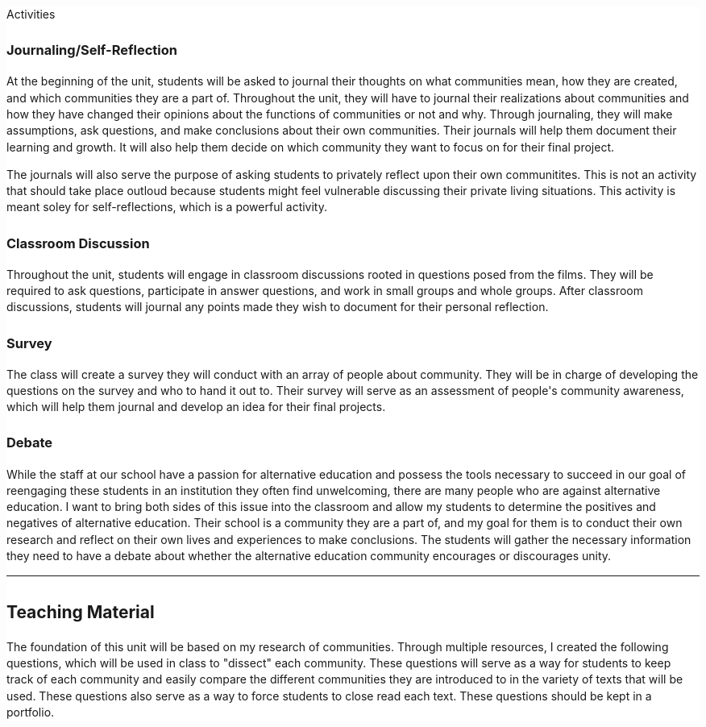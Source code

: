 Activities
</h2>
<h3>
Journaling/Self-Reflection
</h3>
<p>
At the beginning of the unit, students will be asked to journal their thoughts on what communities mean, how they are created, and which communities they are a part of.  Throughout the unit, they will have to journal their realizations about communities and how they have changed their opinions about the functions of communities or not and why.  Through journaling, they will make assumptions, ask questions, and make conclusions about their own communities.  Their journals will help them document their learning and growth.  It will also help them decide on which community they want to focus on for their final project.
</p>
<p>
The journals will also serve the purpose of asking students to privately reflect upon their own communitites.  This is not an activity that should take place outloud because students might feel vulnerable discussing their private living situations.  This activity is meant soley for self-reflections, which is a powerful activity.
</p>
<h3>
Classroom Discussion
</h3>
<p>
Throughout the unit, students will engage in classroom discussions rooted in questions posed from the films.  They will be required to ask questions, participate in answer questions, and work in small groups and whole groups. After classroom discussions, students will journal any points made they wish to document for their personal reflection.
</p>
<h3>
Survey
</h3>
<p>
The class will create a survey they will conduct with an array of people about community.  They will be in charge of developing the questions on the survey and who to hand it out to.  Their survey will serve as an assessment of people's community awareness, which will help them journal and develop an idea for their final projects.
</p>
<h3>
Debate
</h3>
<p>
While the staff at our school have a passion for alternative education and possess the tools necessary to succeed in our goal of reengaging these students in an institution they often find unwelcoming, there are many people who are against alternative education.   I want to bring both sides of this issue into the classroom and allow my students to determine the positives and negatives of alternative education.  Their school is a community they are a part of, and my goal for them is to conduct their own research and reflect on their own lives and experiences to make conclusions.  The students will gather the necessary information they need to have a debate about whether the alternative education community encourages or discourages unity.
</p>
<hr/>
<h2>
Teaching Material
</h2>
<p>
The foundation of this unit will be based on my research of communities.  Through multiple resources, I created the following questions, which will be used in class to "dissect" each community.  These questions will serve as a way for students to keep track of each community and easily compare the different communities they are introduced to in the variety of texts that will be used. These questions also serve as a way to force students to close read each text.  These questions should be kept in a portfolio.
</p>
<p>